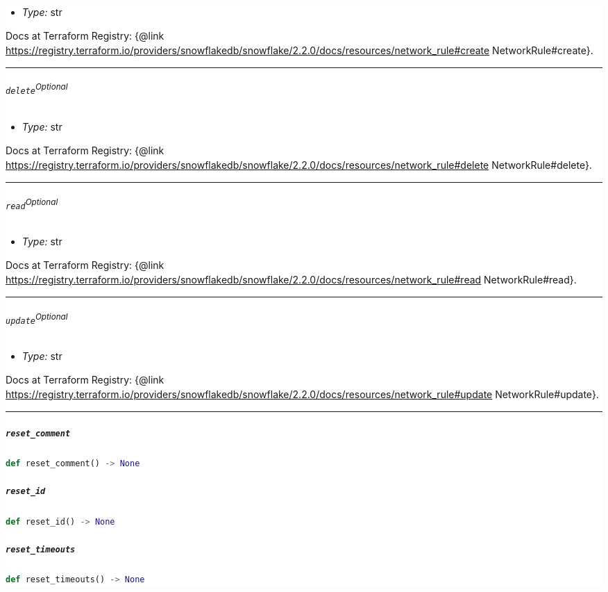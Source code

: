- *Type:* str

Docs at Terraform Registry: {@link https://registry.terraform.io/providers/snowflakedb/snowflake/2.2.0/docs/resources/network_rule#create NetworkRule#create}.

---

###### `delete`<sup>Optional</sup> <a name="delete" id="@cdktf/provider-snowflake.networkRule.NetworkRule.putTimeouts.parameter.delete"></a>

- *Type:* str

Docs at Terraform Registry: {@link https://registry.terraform.io/providers/snowflakedb/snowflake/2.2.0/docs/resources/network_rule#delete NetworkRule#delete}.

---

###### `read`<sup>Optional</sup> <a name="read" id="@cdktf/provider-snowflake.networkRule.NetworkRule.putTimeouts.parameter.read"></a>

- *Type:* str

Docs at Terraform Registry: {@link https://registry.terraform.io/providers/snowflakedb/snowflake/2.2.0/docs/resources/network_rule#read NetworkRule#read}.

---

###### `update`<sup>Optional</sup> <a name="update" id="@cdktf/provider-snowflake.networkRule.NetworkRule.putTimeouts.parameter.update"></a>

- *Type:* str

Docs at Terraform Registry: {@link https://registry.terraform.io/providers/snowflakedb/snowflake/2.2.0/docs/resources/network_rule#update NetworkRule#update}.

---

##### `reset_comment` <a name="reset_comment" id="@cdktf/provider-snowflake.networkRule.NetworkRule.resetComment"></a>

```python
def reset_comment() -> None
```

##### `reset_id` <a name="reset_id" id="@cdktf/provider-snowflake.networkRule.NetworkRule.resetId"></a>

```python
def reset_id() -> None
```

##### `reset_timeouts` <a name="reset_timeouts" id="@cdktf/provider-snowflake.networkRule.NetworkRule.resetTimeouts"></a>

```python
def reset_timeouts() -> None
```
